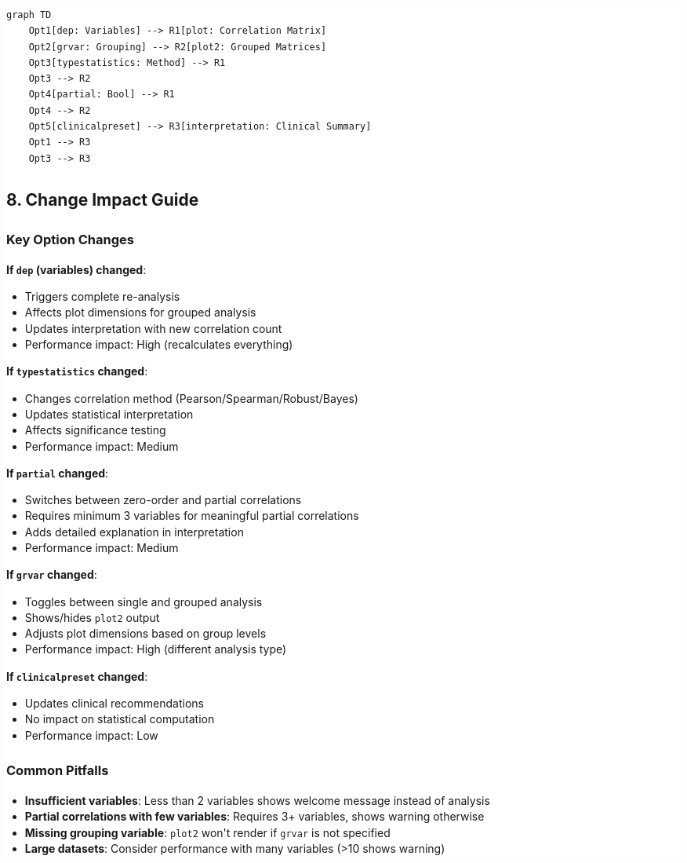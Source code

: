 ```mermaid
graph TD
    Opt1[dep: Variables] --> R1[plot: Correlation Matrix]
    Opt2[grvar: Grouping] --> R2[plot2: Grouped Matrices]
    Opt3[typestatistics: Method] --> R1
    Opt3 --> R2
    Opt4[partial: Bool] --> R1
    Opt4 --> R2
    Opt5[clinicalpreset] --> R3[interpretation: Clinical Summary]
    Opt1 --> R3
    Opt3 --> R3
```

## 8. Change Impact Guide

### Key Option Changes

**If `dep` (variables) changed**:

- Triggers complete re-analysis
- Affects plot dimensions for grouped analysis
- Updates interpretation with new correlation count
- Performance impact: High (recalculates everything)

**If `typestatistics` changed**:

- Changes correlation method (Pearson/Spearman/Robust/Bayes)
- Updates statistical interpretation
- Affects significance testing
- Performance impact: Medium

**If `partial` changed**:

- Switches between zero-order and partial correlations
- Requires minimum 3 variables for meaningful partial correlations
- Adds detailed explanation in interpretation
- Performance impact: Medium

**If `grvar` changed**:

- Toggles between single and grouped analysis
- Shows/hides `plot2` output
- Adjusts plot dimensions based on group levels
- Performance impact: High (different analysis type)

**If `clinicalpreset` changed**:

- Updates clinical recommendations
- No impact on statistical computation
- Performance impact: Low

### Common Pitfalls

- **Insufficient variables**: Less than 2 variables shows welcome message instead of analysis
- **Partial correlations with few variables**: Requires 3+ variables, shows warning otherwise  
- **Missing grouping variable**: `plot2` won't render if `grvar` is not specified
- **Large datasets**: Consider performance with many variables (>10 shows warning)
